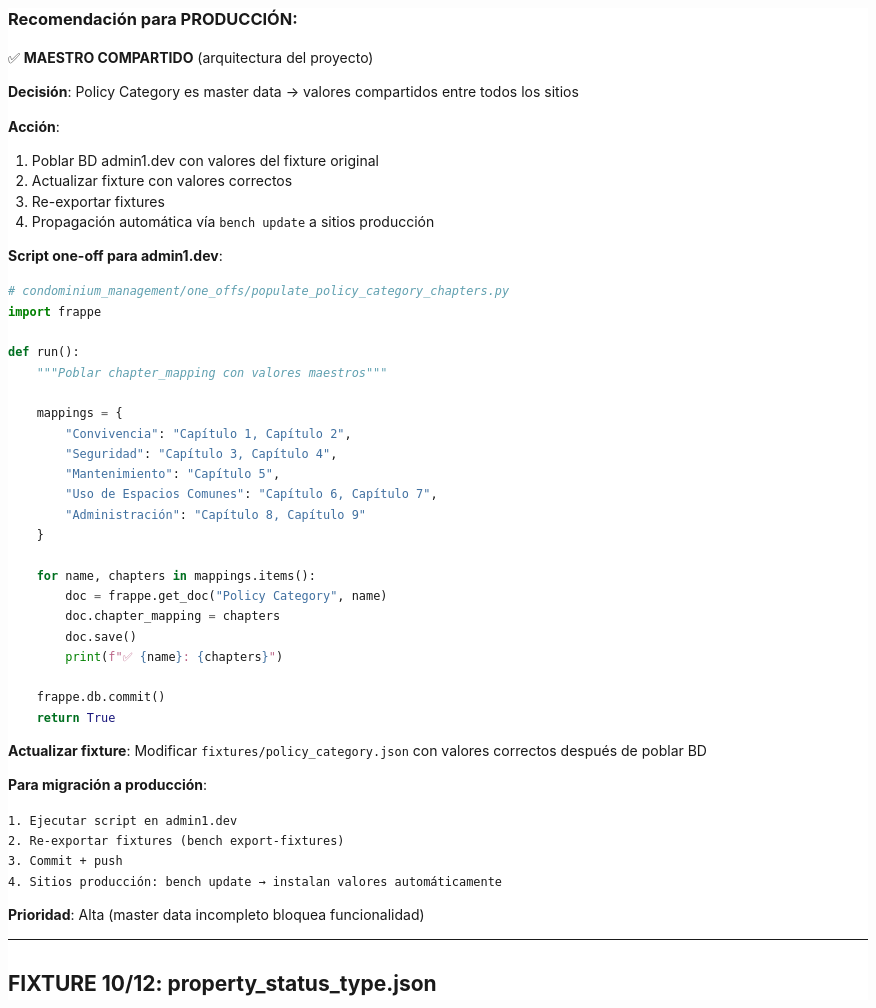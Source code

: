 ### Recomendación para PRODUCCIÓN:

✅ **MAESTRO COMPARTIDO** (arquitectura del proyecto)

**Decisión**: Policy Category es master data → valores compartidos entre todos los sitios

**Acción**:
1. Poblar BD admin1.dev con valores del fixture original
2. Actualizar fixture con valores correctos
3. Re-exportar fixtures
4. Propagación automática vía `bench update` a sitios producción

**Script one-off para admin1.dev**:
```python
# condominium_management/one_offs/populate_policy_category_chapters.py
import frappe

def run():
    """Poblar chapter_mapping con valores maestros"""

    mappings = {
        "Convivencia": "Capítulo 1, Capítulo 2",
        "Seguridad": "Capítulo 3, Capítulo 4",
        "Mantenimiento": "Capítulo 5",
        "Uso de Espacios Comunes": "Capítulo 6, Capítulo 7",
        "Administración": "Capítulo 8, Capítulo 9"
    }

    for name, chapters in mappings.items():
        doc = frappe.get_doc("Policy Category", name)
        doc.chapter_mapping = chapters
        doc.save()
        print(f"✅ {name}: {chapters}")

    frappe.db.commit()
    return True
```

**Actualizar fixture**:
Modificar `fixtures/policy_category.json` con valores correctos después de poblar BD

**Para migración a producción**:
```
1. Ejecutar script en admin1.dev
2. Re-exportar fixtures (bench export-fixtures)
3. Commit + push
4. Sitios producción: bench update → instalan valores automáticamente
```

**Prioridad**: Alta (master data incompleto bloquea funcionalidad)

---

## FIXTURE 10/12: property_status_type.json
